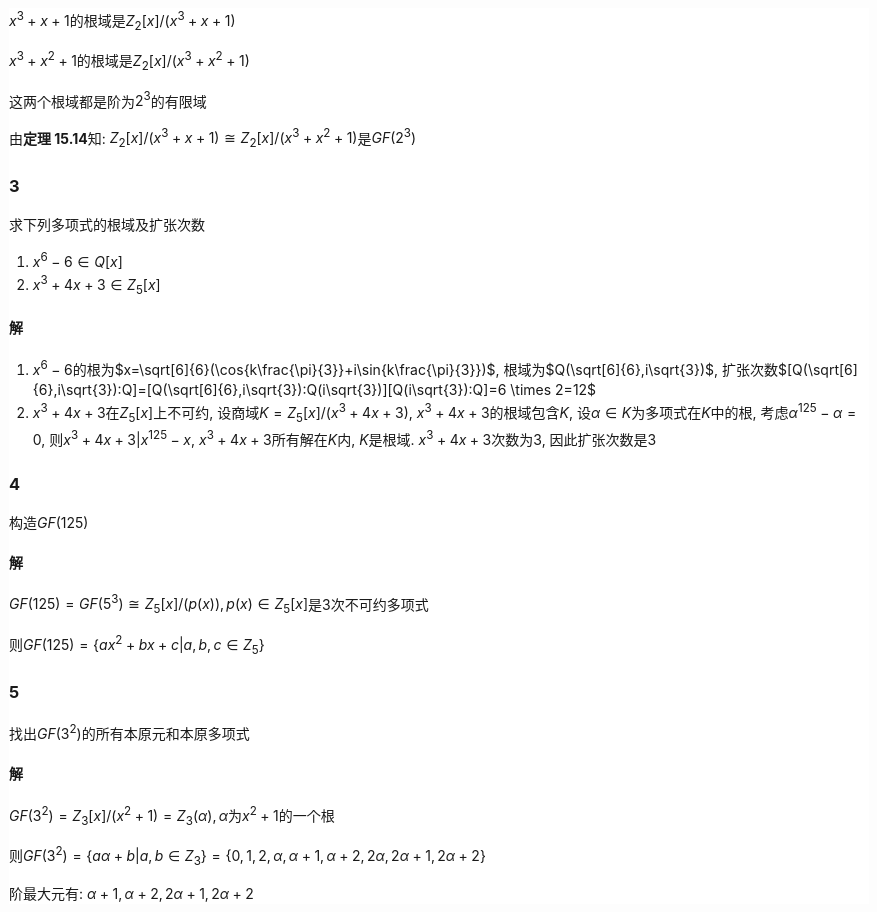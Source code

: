 $x^3+x+1$的根域是$Z_2[x]/(x^3+x+1)$

$x^3+x^2+1$的根域是$Z_2[x]/(x^3+x^2+1)$

这两个根域都是阶为$2^3$的有限域

由**定理 15.14**知: $Z_2[x]/(x^3+x+1) \cong Z_2[x]/(x^3+x^2+1)$是$GF(2^3)$

### 3

求下列多项式的根域及扩张次数

1. $x^6-6 \in Q[x]$
2. $x^3+4x+3 \in Z_5[x]$

#### 解

1. $x^6-6$的根为$x=\sqrt[6]{6}(\cos{k\frac{\pi}{3}}+i\sin{k\frac{\pi}{3}})$, 根域为$Q(\sqrt[6]{6},i\sqrt{3})$, 扩张次数$[Q(\sqrt[6]{6},i\sqrt{3}):Q]=[Q(\sqrt[6]{6},i\sqrt{3}):Q(i\sqrt{3})][Q(i\sqrt{3}):Q]=6 \times 2=12$
2. $x^3+4x+3$在$Z_5[x]$上不可约, 设商域$K=Z_5[x]/(x^3+4x+3)$, $x^3+4x+3$的根域包含$K$, 设$\alpha \in K$为多项式在$K$中的根, 考虑$\alpha^{125}-\alpha=0$, 则$x^3+4x+3|x^{125}-x$, $x^3+4x+3$所有解在$K$内, $K$是根域. $x^3+4x+3$次数为$3$, 因此扩张次数是$3$

### 4

构造$GF(125)$

#### 解

$GF(125)=GF(5^3)\cong Z_5[x]/(p(x)),p(x)\in Z_5[x]$是$3$次不可约多项式

则$GF(125)=\{ax^2+bx+c|a,b,c\in Z_5\}$

### 5

找出$GF(3^2)$的所有本原元和本原多项式

#### 解

$GF(3^2)=Z_3[x]/(x^2+1)=Z_3(\alpha),\alpha$为$x^2+1$的一个根

则$GF(3^2)=\{a\alpha+b|a,b \in Z_3\}=\{0,1,2,\alpha,\alpha+1,\alpha+2,2\alpha,2\alpha+1,2\alpha+2\}$

阶最大元有: $\alpha+1,\alpha+2,2\alpha+1,2\alpha+2$
